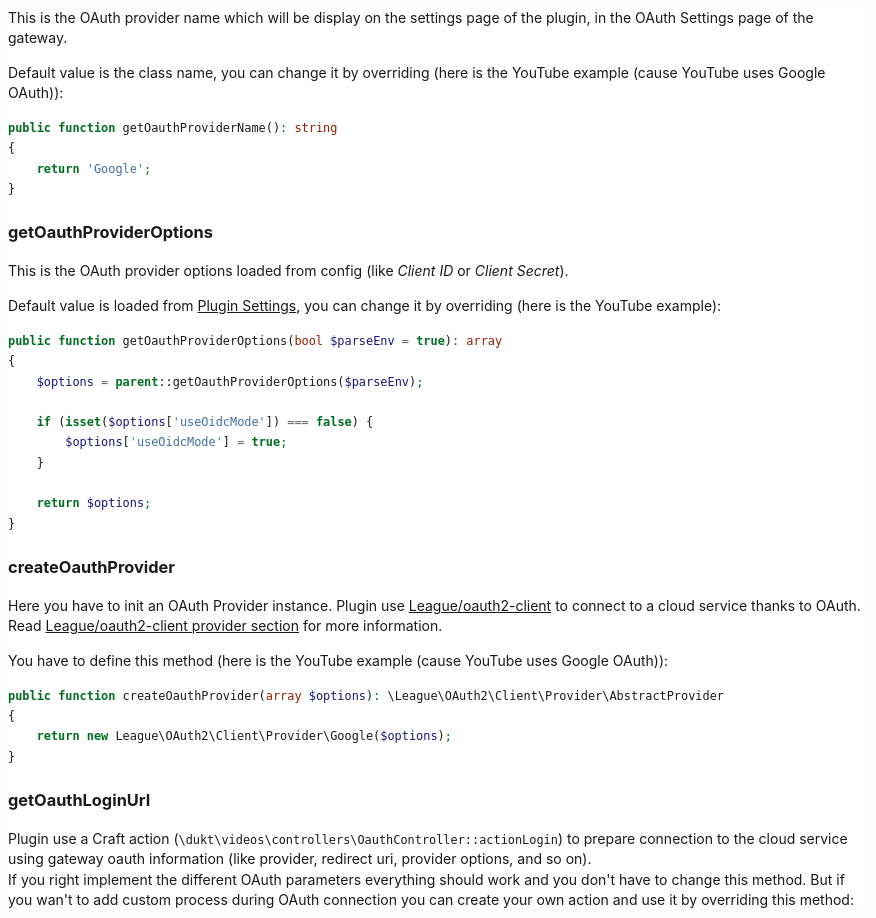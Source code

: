This is the OAuth provider name which will be display on the settings page of the plugin, in the OAuth Settings page of the gateway.

Default value is the class name, you can change it by overriding (here is the YouTube example (cause YouTube uses Google OAuth)):

```php
public function getOauthProviderName(): string
{
    return 'Google';
}
```

### getOauthProviderOptions

This is the OAuth provider options loaded from config (like _Client ID_ or _Client Secret_).

Default value is loaded from [Plugin Settings](https://craftcms.com/docs/3.x/extend/plugin-settings.html), you can change it by overriding (here is the YouTube example):

```php
public function getOauthProviderOptions(bool $parseEnv = true): array
{
    $options = parent::getOauthProviderOptions($parseEnv);

    if (isset($options['useOidcMode']) === false) {
        $options['useOidcMode'] = true;
    }

    return $options;
}
```

### createOauthProvider

Here you have to init an OAuth Provider instance. Plugin use [League/oauth2-client](https://oauth2-client.thephpleague.com/) to connect to a cloud service thanks to OAuth.  
Read [League/oauth2-client provider section](https://oauth2-client.thephpleague.com/providers/league/) for more information.

You have to define this method (here is the YouTube example (cause YouTube uses Google OAuth)):

```php
public function createOauthProvider(array $options): \League\OAuth2\Client\Provider\AbstractProvider
{
    return new League\OAuth2\Client\Provider\Google($options);
}
```

### getOauthLoginUrl

Plugin use a Craft action (`\dukt\videos\controllers\OauthController::actionLogin`) to prepare connection to the cloud service using gateway oauth information (like provider, redirect uri, provider options, and so on).  
If you right implement the different OAuth parameters everything should work and you don't have to change this method. But if you wan't to add custom process during OAuth connection you can create your own action and use it by overriding this method:
